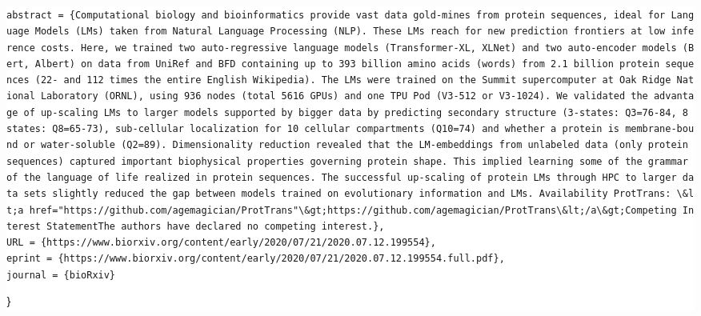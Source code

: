     abstract = {Computational biology and bioinformatics provide vast data gold-mines from protein sequences, ideal for Language Models (LMs) taken from Natural Language Processing (NLP). These LMs reach for new prediction frontiers at low inference costs. Here, we trained two auto-regressive language models (Transformer-XL, XLNet) and two auto-encoder models (Bert, Albert) on data from UniRef and BFD containing up to 393 billion amino acids (words) from 2.1 billion protein sequences (22- and 112 times the entire English Wikipedia). The LMs were trained on the Summit supercomputer at Oak Ridge National Laboratory (ORNL), using 936 nodes (total 5616 GPUs) and one TPU Pod (V3-512 or V3-1024). We validated the advantage of up-scaling LMs to larger models supported by bigger data by predicting secondary structure (3-states: Q3=76-84, 8 states: Q8=65-73), sub-cellular localization for 10 cellular compartments (Q10=74) and whether a protein is membrane-bound or water-soluble (Q2=89). Dimensionality reduction revealed that the LM-embeddings from unlabeled data (only protein sequences) captured important biophysical properties governing protein shape. This implied learning some of the grammar of the language of life realized in protein sequences. The successful up-scaling of protein LMs through HPC to larger data sets slightly reduced the gap between models trained on evolutionary information and LMs. Availability ProtTrans: \&lt;a href="https://github.com/agemagician/ProtTrans"\&gt;https://github.com/agemagician/ProtTrans\&lt;/a\&gt;Competing Interest StatementThe authors have declared no competing interest.},
    URL = {https://www.biorxiv.org/content/early/2020/07/21/2020.07.12.199554},
    eprint = {https://www.biorxiv.org/content/early/2020/07/21/2020.07.12.199554.full.pdf},
    journal = {bioRxiv}
}
